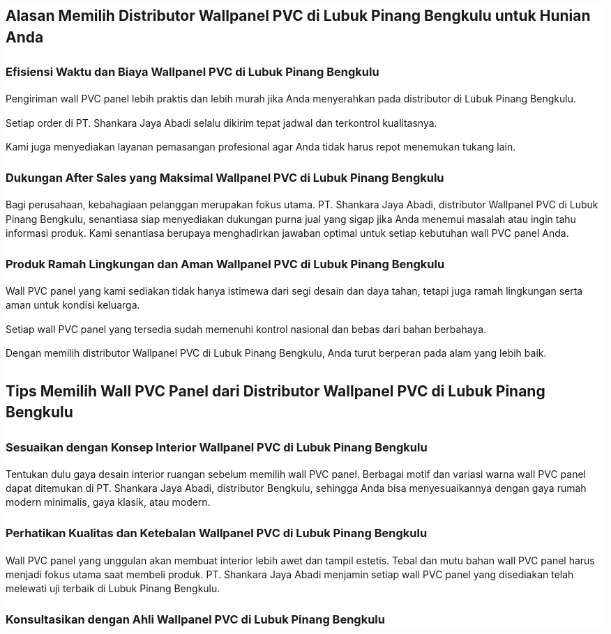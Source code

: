 ## Alasan Memilih Distributor Wallpanel PVC di Lubuk Pinang Bengkulu untuk Hunian Anda

### Efisiensi Waktu dan Biaya Wallpanel PVC di Lubuk Pinang Bengkulu

Pengiriman wall PVC panel lebih praktis dan lebih murah jika Anda menyerahkan pada distributor di Lubuk Pinang Bengkulu.

Setiap order di PT. Shankara Jaya Abadi selalu dikirim tepat jadwal dan terkontrol kualitasnya.

Kami juga menyediakan layanan pemasangan profesional agar Anda tidak harus repot menemukan tukang lain.

### Dukungan After Sales yang Maksimal Wallpanel PVC di Lubuk Pinang Bengkulu

Bagi perusahaan, kebahagiaan pelanggan merupakan fokus utama. PT. Shankara Jaya Abadi, distributor Wallpanel PVC di Lubuk Pinang Bengkulu, senantiasa siap menyediakan dukungan purna jual yang sigap jika Anda menemui masalah atau ingin tahu informasi produk. Kami senantiasa berupaya menghadirkan jawaban optimal untuk setiap kebutuhan wall PVC panel Anda.

### Produk Ramah Lingkungan dan Aman Wallpanel PVC di Lubuk Pinang Bengkulu

Wall PVC panel yang kami sediakan tidak hanya istimewa dari segi desain dan daya tahan, tetapi juga ramah lingkungan serta aman untuk kondisi keluarga.

Setiap wall PVC panel yang tersedia sudah memenuhi kontrol nasional dan bebas dari bahan berbahaya.

Dengan memilih distributor Wallpanel PVC di Lubuk Pinang Bengkulu, Anda turut berperan pada alam yang lebih baik.

## Tips Memilih Wall PVC Panel dari Distributor Wallpanel PVC di Lubuk Pinang Bengkulu

### Sesuaikan dengan Konsep Interior Wallpanel PVC di Lubuk Pinang Bengkulu

Tentukan dulu gaya desain interior ruangan sebelum memilih wall PVC panel. Berbagai motif dan variasi warna wall PVC panel dapat ditemukan di PT. Shankara Jaya Abadi, distributor Bengkulu, sehingga Anda bisa menyesuaikannya dengan gaya rumah modern minimalis, gaya klasik, atau modern.

### Perhatikan Kualitas dan Ketebalan Wallpanel PVC di Lubuk Pinang Bengkulu

Wall PVC panel yang unggulan akan membuat interior lebih awet dan tampil estetis. Tebal dan mutu bahan wall PVC panel harus menjadi fokus utama saat membeli produk. PT. Shankara Jaya Abadi menjamin setiap wall PVC panel yang disediakan telah melewati uji terbaik di Lubuk Pinang Bengkulu.

### Konsultasikan dengan Ahli Wallpanel PVC di Lubuk Pinang Bengkulu
